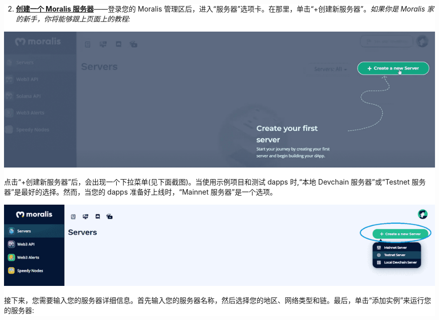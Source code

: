 2.  [**创建一个 Moralis 服务器**](https://docs.moralis.io/moralis-server/getting-started/create-a-moralis-server)——登录您的 Moralis 管理区后，进入“服务器”选项卡。在那里，单击“+创建新服务器”。*如果你是 Moralis 家的新手，你将能够跟上页面上的教程:*

![](img/4598efd647de36ace13266bed3f5063c.png)

点击“+创建新服务器”后，会出现一个下拉菜单(见下面截图)。当使用示例项目和测试 dapps 时,“本地 Devchain 服务器”或“Testnet 服务器”是最好的选择。然而，当您的 dapps 准备好上线时，“Mainnet 服务器”是一个选项。

![](img/acaffce51a60c1e839d062fd9143a888.png)

接下来，您需要输入您的服务器详细信息。首先输入您的服务器名称，然后选择您的地区、网络类型和链。最后，单击“添加实例”来运行您的服务器:
